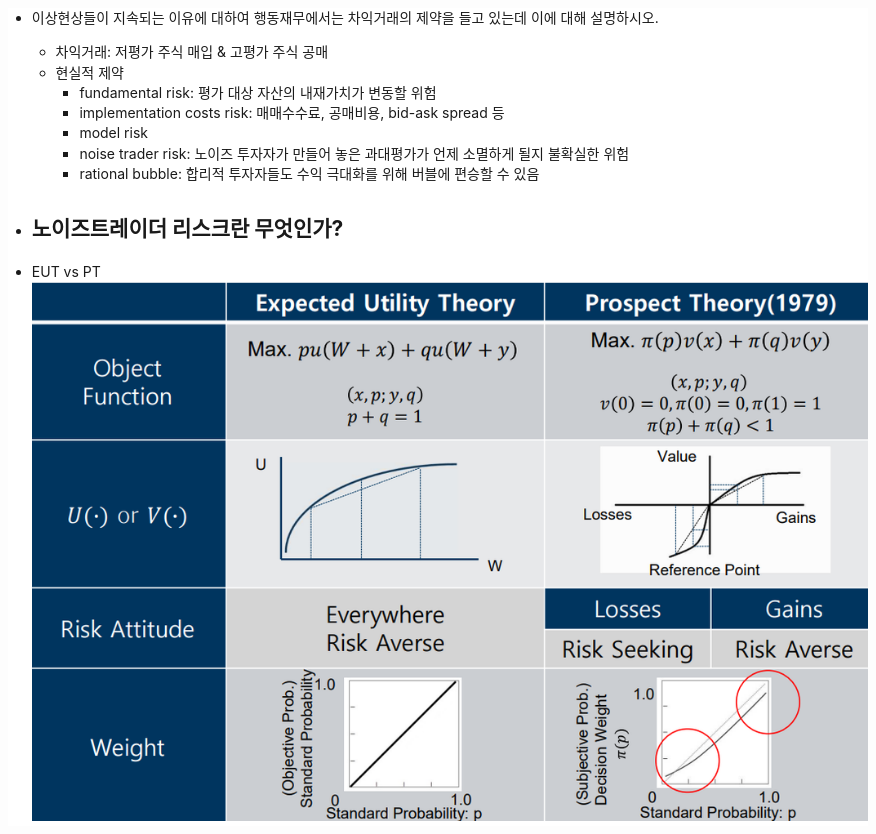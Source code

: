 
- 이상현상들이 지속되는 이유에 대하여 행동재무에서는 차익거래의 제약을 들고 있는데 이에 대해 설명하시오.
	- 차익거래: 저평가 주식 매입 & 고평가 주식 공매
	- 현실적 제약
		- fundamental risk: 평가 대상 자산의 내재가치가 변동할 위험
		- implementation costs risk: 매매수수료, 공매비용, bid-ask spread 등 
		- model risk
		- noise trader risk: 노이즈 투자자가 만들어 놓은 과대평가가 언제 소멸하게 될지 불확실한 위험
		- rational bubble: 합리적 투자자들도 수익 극대화를 위해 버블에 편승할 수 있음

- 노이즈트레이더 리스크란 무엇인가?
	- 


- EUT vs PT ![](resource/Pasted%20image%2020240522215823.png)